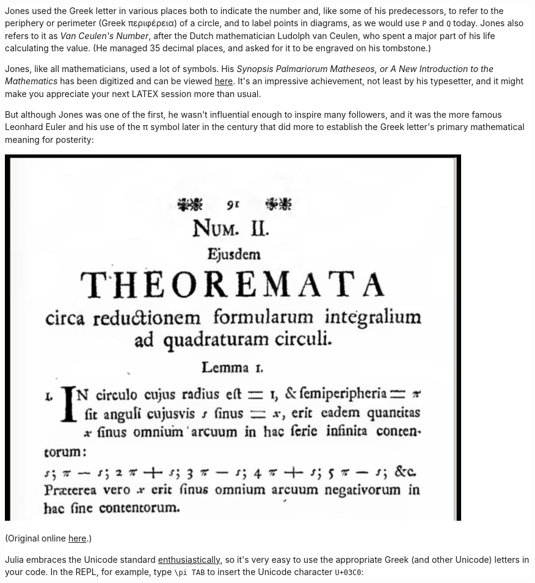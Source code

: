 Jones used the Greek letter in various places both to indicate the number and, like some of his predecessors, to refer to the periphery or perimeter (Greek περιφέρεια) of a circle, and to label points in diagrams, as we would use `P` and `Q` today. Jones also refers to it as *Van Ceulen's Number*, after the Dutch mathematician Ludolph van Ceulen, who spent a major part of his life calculating the value. (He managed 35 decimal places, and asked for it to be engraved on his tombstone.)

Jones, like all mathematicians, used a lot of symbols. His *Synopsis Palmariorum Matheseos, or A New Introduction to the Mathematics* has been digitized and can be viewed  [here](https://archive.org/stream/SynopsisPalmariorumMatheseosOrANewIntroductionToTheMathematics/Synopsis_Palmariorum_Matheseos#page/n21/mode/2up). It's an impressive achievement, not least by his typesetter, and it might make you appreciate your next LATEX session more than usual.

But although Jones was one of the first, he wasn't influential enough to inspire many followers, and it was the more famous Leonhard Euler and his use of the π symbol later in the century that did more to establish the Greek letter's primary mathematical meaning for posterity:

![Euler 1746](/images/blog/2018-04-13-pifonts/euler.png)

(Original online [here](https://archive.org/details/euler-e059).)

Julia embraces the Unicode standard [enthusiastically](https://docs.julialang.org/en/latest/manual/unicode-input/), so it's very easy to use the appropriate Greek (and other Unicode) letters in your code. In the REPL, for example, type `\pi TAB` to insert the Unicode character `U+03C0`:
